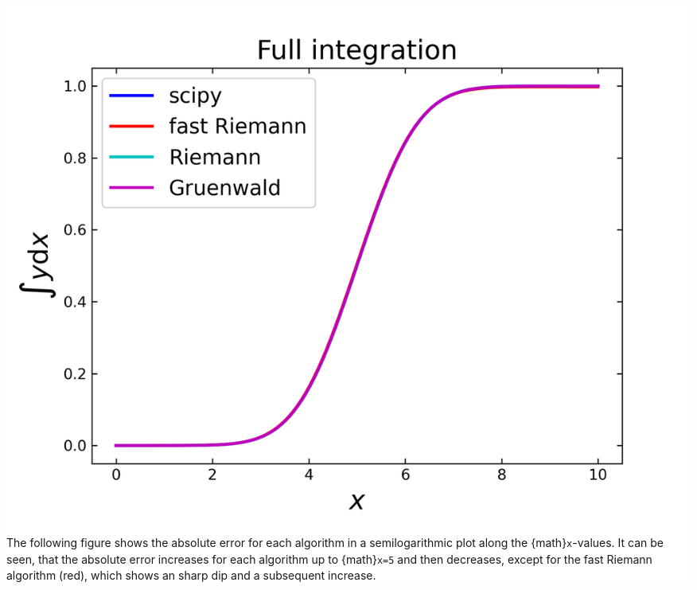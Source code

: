 ![../test/data/images/full_int.png](../test/data/images/full_int.png) 

The following figure shows the absolute error for each algorithm in a semilogarithmic plot along the {math}`x`-values. It can be seen, that the absolute error increases for each algorithm up to {math}`x=5` and then decreases, except for the fast Riemann algorithm (red), which shows an sharp dip and a subsequent increase.
